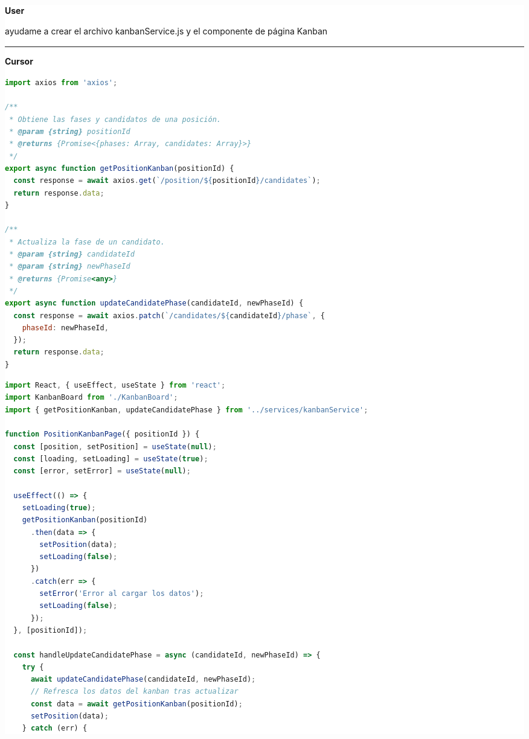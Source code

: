 
**User**

ayudame a crear el archivo kanbanService.js y el componente de página Kanban

---

**Cursor**

```javascript
import axios from 'axios';

/**
 * Obtiene las fases y candidatos de una posición.
 * @param {string} positionId
 * @returns {Promise<{phases: Array, candidates: Array}>}
 */
export async function getPositionKanban(positionId) {
  const response = await axios.get(`/position/${positionId}/candidates`);
  return response.data;
}

/**
 * Actualiza la fase de un candidato.
 * @param {string} candidateId
 * @param {string} newPhaseId
 * @returns {Promise<any>}
 */
export async function updateCandidatePhase(candidateId, newPhaseId) {
  const response = await axios.patch(`/candidates/${candidateId}/phase`, {
    phaseId: newPhaseId,
  });
  return response.data;
}

```

```javascript
import React, { useEffect, useState } from 'react';
import KanbanBoard from './KanbanBoard';
import { getPositionKanban, updateCandidatePhase } from '../services/kanbanService';

function PositionKanbanPage({ positionId }) {
  const [position, setPosition] = useState(null);
  const [loading, setLoading] = useState(true);
  const [error, setError] = useState(null);

  useEffect(() => {
    setLoading(true);
    getPositionKanban(positionId)
      .then(data => {
        setPosition(data);
        setLoading(false);
      })
      .catch(err => {
        setError('Error al cargar los datos');
        setLoading(false);
      });
  }, [positionId]);

  const handleUpdateCandidatePhase = async (candidateId, newPhaseId) => {
    try {
      await updateCandidatePhase(candidateId, newPhaseId);
      // Refresca los datos del kanban tras actualizar
      const data = await getPositionKanban(positionId);
      setPosition(data);
    } catch (err) {
```